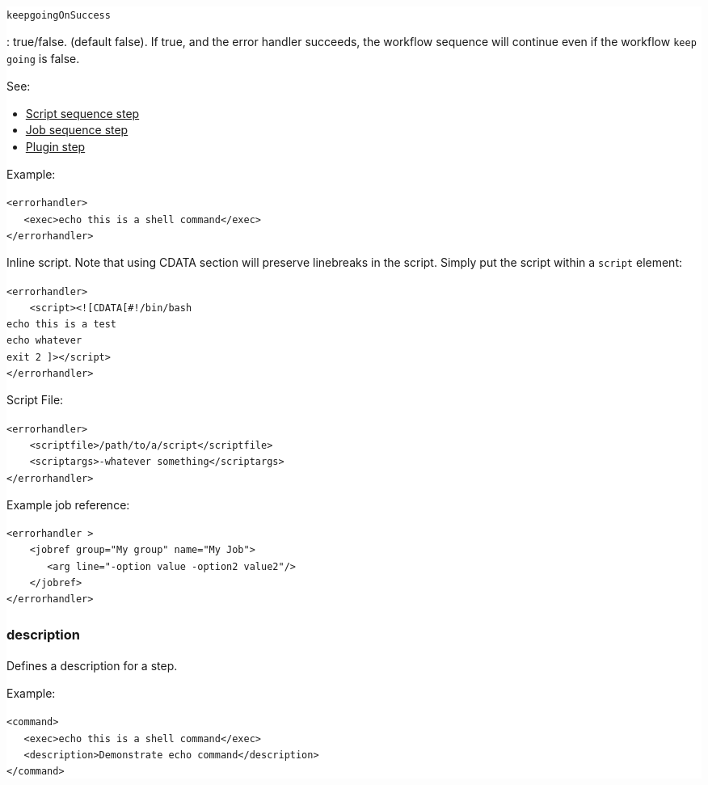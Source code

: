 `keepgoingOnSuccess`

:    true/false. (default false). If true, and the error handler succeeds, the workflow sequence will continue even if the workflow `keepgoing` is false.

See:

* [Script sequence step](#script-sequence-step)
* [Job sequence step](#job-sequence-step)
* [Plugin step](#plugin-step)

Example:

~~~~~~~~ {.xml}
<errorhandler>
   <exec>echo this is a shell command</exec>
</errorhandler>
~~~~~~~~ 

Inline script.  Note that using CDATA section will preserve linebreaks
in the script.  Simply put the script within a <code>script</code>
element:

~~~~~~~~ {.xml}
<errorhandler>
    <script><![CDATA[#!/bin/bash
echo this is a test
echo whatever
exit 2 ]></script>
</errorhandler>
~~~~~~~~ 


Script File:

~~~~~~~~ {.xml}
<errorhandler>
    <scriptfile>/path/to/a/script</scriptfile>
    <scriptargs>-whatever something</scriptargs>
</errorhandler>      
~~~~~~~~

Example job reference:

~~~~~~~~ {.xml}
<errorhandler >
    <jobref group="My group" name="My Job">
       <arg line="-option value -option2 value2"/>
    </jobref>
</errorhandler>      
~~~~~~~~ 

### description
 
Defines a description for a step. 

Example:

~~~~~~~~ {.xml}
<command>
   <exec>echo this is a shell command</exec>
   <description>Demonstrate echo command</description>
</command>
~~~~~~~~ 

